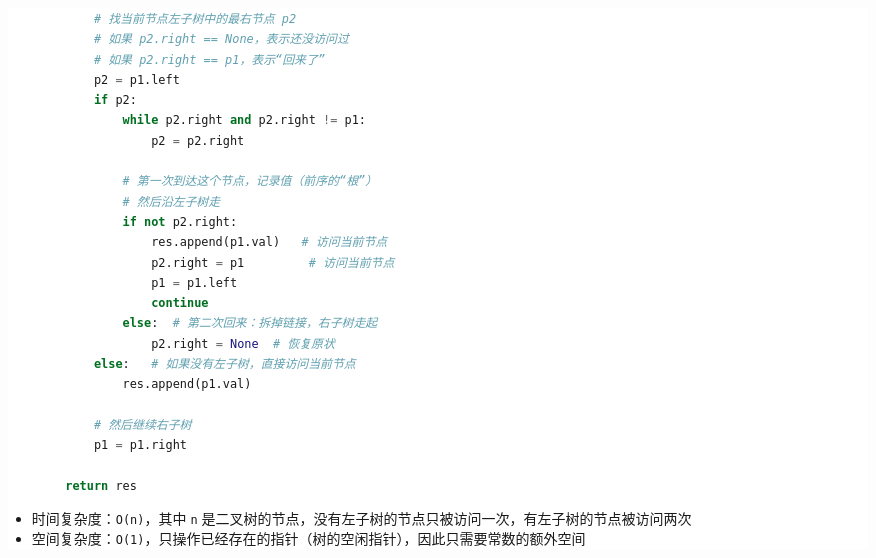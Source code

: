 ```python
            # 找当前节点左子树中的最右节点 p2
            # 如果 p2.right == None，表示还没访问过
            # 如果 p2.right == p1，表示“回来了”
            p2 = p1.left
            if p2:
                while p2.right and p2.right != p1:
                    p2 = p2.right
                
                # 第一次到达这个节点，记录值（前序的“根”）
                # 然后沿左子树走
                if not p2.right:
                    res.append(p1.val)   # 访问当前节点
                    p2.right = p1         # 访问当前节点
                    p1 = p1.left
                    continue
                else:  # 第二次回来：拆掉链接，右子树走起
                    p2.right = None  # 恢复原状
            else:   # 如果没有左子树，直接访问当前节点
                res.append(p1.val)

            # 然后继续右子树
            p1 = p1.right
        
        return res
```

- 时间复杂度：`O(n)`，其中 `n` 是二叉树的节点，没有左子树的节点只被访问一次，有左子树的节点被访问两次
- 空间复杂度：`O(1)`，只操作已经存在的指针（树的空闲指针），因此只需要常数的额外空间

